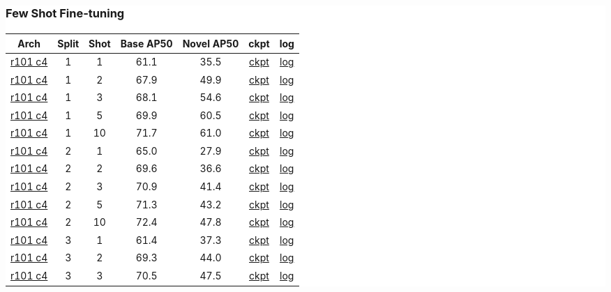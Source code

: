 

### Few Shot Fine-tuning

| Arch  | Split | Shot | Base AP50 | Novel AP50 |  ckpt | log |
| :-----: | :------: | :------: | :------: |:------: |:------: |:------: |
| [r101 c4](/configs/detection/fsdetview/voc/split1/fsdetview_r101_c4_8xb4_voc-split1_1shot-fine-tuning.py) | 1 | 1 | 61.1 | 35.5 | [ckpt](https://download.openmmlab.com/mmfewshot/detection/fsdetview/voc/split1/fsdetview_r101_c4_8xb4_voc-split1_1shot-fine-tuning_20211111_174458-7f003e09.pth) | [log](https://download.openmmlab.com/mmfewshot/detection/fsdetview/voc/split1/fsdetview_r101_c4_8xb4_voc-split1_1shot-fine-tuning.log.json) |
| [r101 c4](/configs/detection/fsdetview/voc/split1/fsdetview_r101_c4_8xb4_voc-split1_2shot-fine-tuning.py) | 1 | 2 | 67.9 | 49.9 | [ckpt](https://download.openmmlab.com/mmfewshot/detection/fsdetview/voc/split1/fsdetview_r101_c4_8xb4_voc-split1_2shot-fine-tuning_20211111_175533-6a218bf8.pth) | [log](https://download.openmmlab.com/mmfewshot/detection/fsdetview/voc/split1/fsdetview_r101_c4_8xb4_voc-split1_2shot-fine-tuning.log.json) |
| [r101 c4](/configs/detection/fsdetview/voc/split1/fsdetview_r101_c4_8xb4_voc-split1_3shot-fine-tuning.py) | 1 | 3 | 68.1 | 54.6 | [ckpt](https://download.openmmlab.com/mmfewshot/detection/fsdetview/voc/split1/fsdetview_r101_c4_8xb4_voc-split1_3shot-fine-tuning_20211111_181021-7fed633f.pth) | [log](https://download.openmmlab.com/mmfewshot/detection/fsdetview/voc/split1/fsdetview_r101_c4_8xb4_voc-split1_3shot-fine-tuning.log.json) |
| [r101 c4](/configs/detection/fsdetview/voc/split1/fsdetview_r101_c4_8xb4_voc-split1_5shot-fine-tuning.py) | 1 | 5 | 69.9 | 60.5 | [ckpt](https://download.openmmlab.com/mmfewshot/detection/fsdetview/voc/split1/fsdetview_r101_c4_8xb4_voc-split1_5shot-fine-tuning_20211111_183331-2bad7372.pth) | [log](https://download.openmmlab.com/mmfewshot/detection/fsdetview/voc/split1/fsdetview_r101_c4_8xb4_voc-split1_5shot-fine-tuning.log.json) |
| [r101 c4](/configs/detection/fsdetview/voc/split1/fsdetview_r101_c4_8xb4_voc-split1_10shot-fine-tuning.py) | 1 | 10 | 71.7 | 61.0 | [ckpt](https://download.openmmlab.com/mmfewshot/detection/fsdetview/voc/split1/fsdetview_r101_c4_8xb4_voc-split1_10shot-fine-tuning_20211111_185540-3717717b.pth) | [log](https://download.openmmlab.com/mmfewshot/detection/fsdetview/voc/split1/fsdetview_r101_c4_8xb4_voc-split1_10shot-fine-tuning.log.json) |
| [r101 c4](/configs/detection/fsdetview/voc/split2/fsdetview_r101_c4_8xb4_voc-split2_1shot-fine-tuning.py) | 2 | 1 | 65.0 | 27.9 | [ckpt](https://download.openmmlab.com/mmfewshot/detection/fsdetview/voc/split2/fsdetview_r101_c4_8xb4_voc-split2_1shot-fine-tuning_20211111_192244-0fb62181.pth) | [log](https://download.openmmlab.com/mmfewshot/detection/fsdetview/voc/split2/fsdetview_r101_c4_8xb4_voc-split2_1shot-fine-tuning.log.json) |
| [r101 c4](/configs/detection/fsdetview/voc/split2/fsdetview_r101_c4_8xb4_voc-split2_2shot-fine-tuning.py) | 2 | 2 | 69.6 | 36.6 | [ckpt](https://download.openmmlab.com/mmfewshot/detection/fsdetview/voc/split2/fsdetview_r101_c4_8xb4_voc-split2_2shot-fine-tuning_20211111_193302-77a3e0ed.pth) | [log](https://download.openmmlab.com/mmfewshot/detection/fsdetview/voc/split2/fsdetview_r101_c4_8xb4_voc-split2_2shot-fine-tuning.log.json) |
| [r101 c4](/configs/detection/fsdetview/voc/split2/fsdetview_r101_c4_8xb4_voc-split2_3shot-fine-tuning.py) | 2 | 3 | 70.9 | 41.4 | [ckpt](https://download.openmmlab.com/mmfewshot/detection/fsdetview/voc/split2/fsdetview_r101_c4_8xb4_voc-split2_3shot-fine-tuning_20211111_194805-a9746764.pth) | [log](https://download.openmmlab.com/mmfewshot/detection/fsdetview/voc/split2/fsdetview_r101_c4_8xb4_voc-split2_3shot-fine-tuning.log.json) |
| [r101 c4](/configs/detection/fsdetview/voc/split2/fsdetview_r101_c4_8xb4_voc-split2_5shot-fine-tuning.py) | 2 | 5 | 71.3 | 43.2 | [ckpt](https://download.openmmlab.com/mmfewshot/detection/fsdetview/voc/split2/fsdetview_r101_c4_8xb4_voc-split2_5shot-fine-tuning_20211111_201121-627d8bab.pth) | [log](https://download.openmmlab.com/mmfewshot/detection/fsdetview/voc/split2/fsdetview_r101_c4_8xb4_voc-split2_5shot-fine-tuning.log.json) |
| [r101 c4](/configs/detection/fsdetview/voc/split2/fsdetview_r101_c4_8xb4_voc-split2_10shot-fine-tuning.py) | 2 | 10 | 72.4 | 47.8 | [ckpt](https://download.openmmlab.com/mmfewshot/detection/fsdetview/voc/split2/fsdetview_r101_c4_8xb4_voc-split2_10shot-fine-tuning_20211111_203317-1d8371fa.pth) | [log](https://download.openmmlab.com/mmfewshot/detection/fsdetview/voc/split2/fsdetview_r101_c4_8xb4_voc-split2_10shot-fine-tuning.log.json) |
| [r101 c4](/configs/detection/fsdetview/voc/split3/fsdetview_r101_c4_8xb4_voc-split3_1shot-fine-tuning.py) | 3 | 1 | 61.4 | 37.3 | [ckpt](https://download.openmmlab.com/mmfewshot/detection/fsdetview/voc/split3/fsdetview_r101_c4_8xb4_voc-split3_1shot-fine-tuning_20211111_210030-71f567aa.pth) | [log](https://download.openmmlab.com/mmfewshot/detection/fsdetview/voc/split3/fsdetview_r101_c4_8xb4_voc-split3_1shot-fine-tuning.log.json) |
| [r101 c4](/configs/detection/fsdetview/voc/split3/fsdetview_r101_c4_8xb4_voc-split3_2shot-fine-tuning.py) | 3 | 2 | 69.3 | 44.0 | [ckpt](https://download.openmmlab.com/mmfewshot/detection/fsdetview/voc/split3/fsdetview_r101_c4_8xb4_voc-split3_2shot-fine-tuning_20211111_211043-903328e6.pth) | [log](https://download.openmmlab.com/mmfewshot/detection/fsdetview/voc/split3/fsdetview_r101_c4_8xb4_voc-split3_2shot-fine-tuning.log.json) |
| [r101 c4](/configs/detection/fsdetview/voc/split3/fsdetview_r101_c4_8xb4_voc-split3_3shot-fine-tuning.py) | 3 | 3 | 70.5 | 47.5 | [ckpt](https://download.openmmlab.com/mmfewshot/detection/fsdetview/voc/split3/fsdetview_r101_c4_8xb4_voc-split3_3shot-fine-tuning_20211111_212549-c2a73819.pth) | [log](https://download.openmmlab.com/mmfewshot/detection/fsdetview/voc/split3/fsdetview_r101_c4_8xb4_voc-split3_3shot-fine-tuning.log.json) |